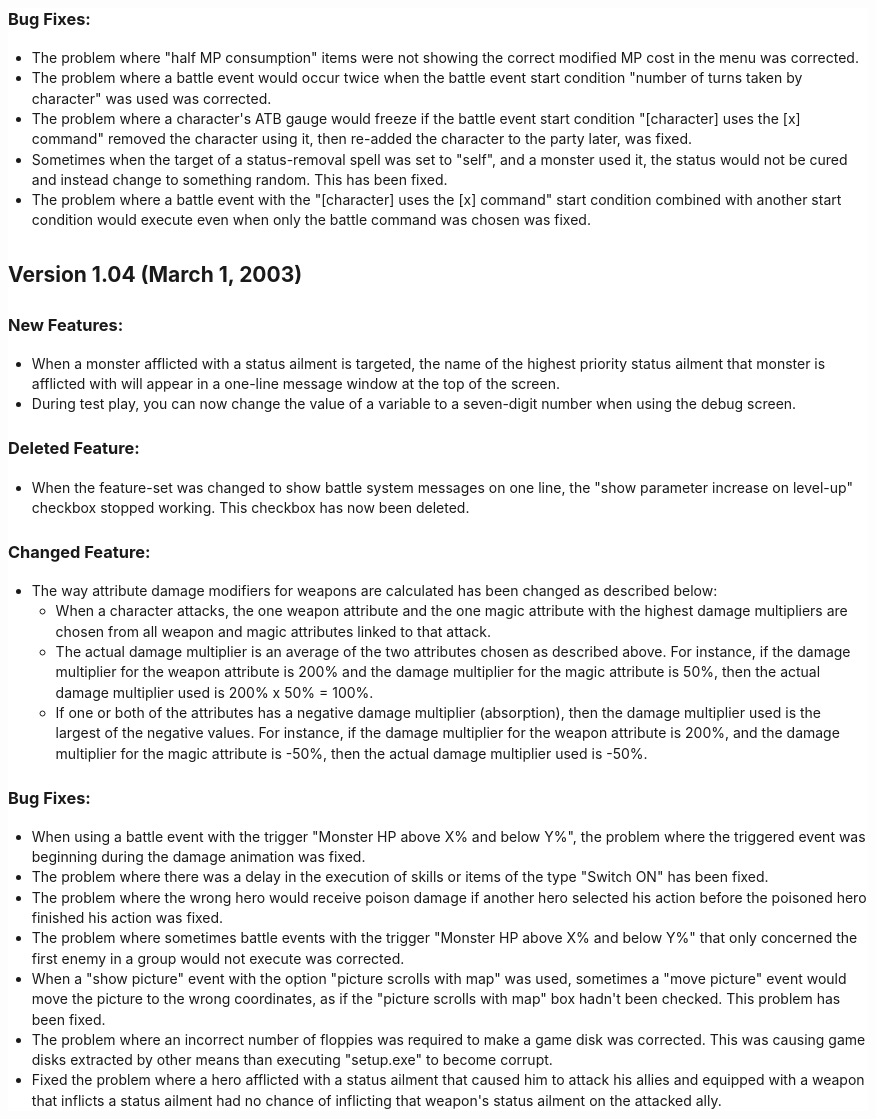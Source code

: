 ### Bug Fixes:

-   The problem where "half MP consumption" items were not showing the correct modified MP cost in the menu was corrected.
-   The problem where a battle event would occur twice when the battle event start condition "number of turns taken by character" was used was corrected.
-   The problem where a character's ATB gauge would freeze if the battle event start condition "\[character\] uses the \[x\] command" removed the character using it, then re-added the character to the party later, was fixed.
-   Sometimes when the target of a status-removal spell was set to "self", and a monster used it, the status would not be cured and instead change to something random. This has been fixed.
-   The problem where a battle event with the "\[character\] uses the \[x\] command" start condition combined with another start condition would execute even when only the battle command was chosen was fixed.

## Version 1.04 (March 1, 2003)

### New Features:

-   When a monster afflicted with a status ailment is targeted, the name of the highest priority status ailment that monster is afflicted with will appear in a one-line message window at the top of the screen.
-   During test play, you can now change the value of a variable to a seven-digit number when using the debug screen.

### Deleted Feature:

-   When the feature-set was changed to show battle system messages on one line, the "show parameter increase on level-up" checkbox stopped working. This checkbox has now been deleted.

### Changed Feature:

-   The way attribute damage modifiers for weapons are calculated has been changed as described below:
    -   When a character attacks, the one weapon attribute and the one magic attribute with the highest damage multipliers are chosen from all weapon and magic attributes linked to that attack.
    -   The actual damage multiplier is an average of the two attributes chosen as described above. For instance, if the damage multiplier for the weapon attribute is 200% and the damage multiplier for the magic attribute is 50%, then the actual damage multiplier used is 200% x 50% = 100%.
    -   If one or both of the attributes has a negative damage multiplier (absorption), then the damage multiplier used is the largest of the negative values. For instance, if the damage multiplier for the weapon attribute is 200%, and the damage multiplier for the magic attribute is -50%, then the actual damage multiplier used is -50%.

### Bug Fixes:

-   When using a battle event with the trigger "Monster HP above X% and below Y%", the problem where the triggered event was beginning during the damage animation was fixed.
-   The problem where there was a delay in the execution of skills or items of the type "Switch ON" has been fixed.
-   The problem where the wrong hero would receive poison damage if another hero selected his action before the poisoned hero finished his action was fixed.
-   The problem where sometimes battle events with the trigger "Monster HP above X% and below Y%" that only concerned the first enemy in a group would not execute was corrected.
-   When a "show picture" event with the option "picture scrolls with map" was used, sometimes a "move picture" event would move the picture to the wrong coordinates, as if the "picture scrolls with map" box hadn't been checked. This problem has been fixed.
-   The problem where an incorrect number of floppies was required to make a game disk was corrected. This was causing game disks extracted by other means than executing "setup.exe" to become corrupt.
-   Fixed the problem where a hero afflicted with a status ailment that caused him to attack his allies and equipped with a weapon that inflicts a status ailment had no chance of inflicting that weapon's status ailment on the attacked ally.